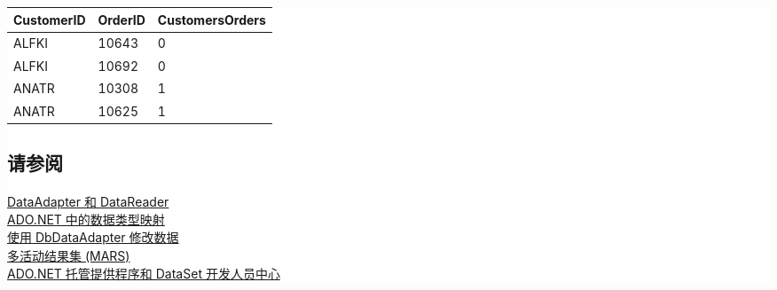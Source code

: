 |CustomerID|OrderID|CustomersOrders|  
|----------------|-------------|---------------------|  
|ALFKI|10643|0|  
|ALFKI|10692|0|  
|ANATR|10308|1|  
|ANATR|10625|1|  
  
## 请参阅  
 [DataAdapter 和 DataReader](../../../../docs/framework/data/adonet/dataadapters-and-datareaders.md)   
 [ADO.NET 中的数据类型映射](../../../../docs/framework/data/adonet/data-type-mappings-in-ado-net.md)   
 [使用 DbDataAdapter 修改数据](../../../../docs/framework/data/adonet/modifying-data-with-a-dbdataadapter.md)   
 [多活动结果集 \(MARS\)](../../../../docs/framework/data/adonet/sql/multiple-active-result-sets-mars.md)   
 [ADO.NET 托管提供程序和 DataSet 开发人员中心](http://go.microsoft.com/fwlink/?LinkId=217917)